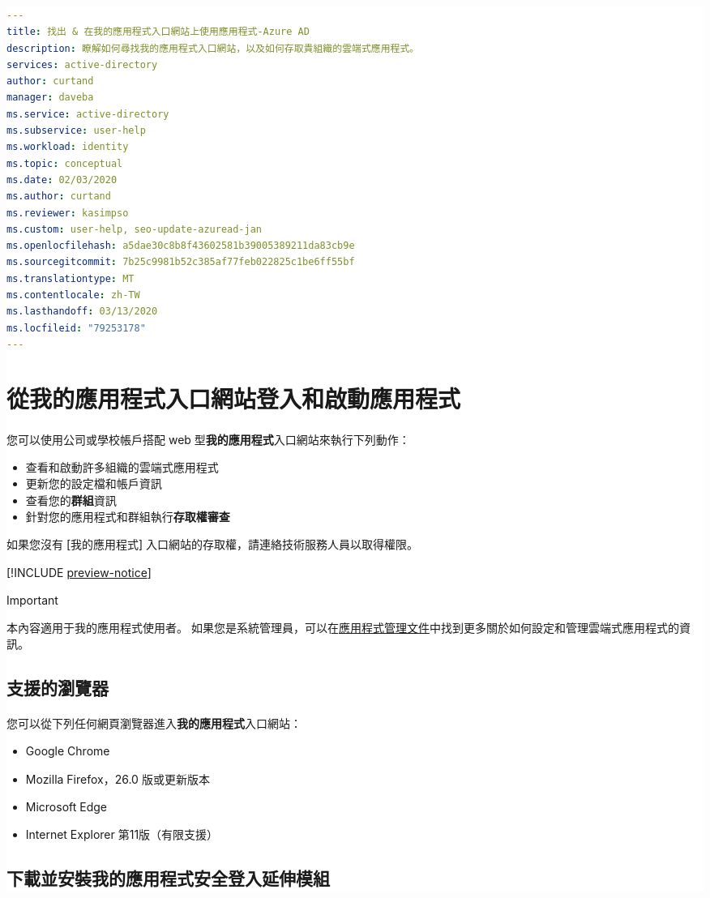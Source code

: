 ```yaml
---
title: 找出 & 在我的應用程式入口網站上使用應用程式-Azure AD
description: 瞭解如何尋找我的應用程式入口網站，以及如何存取貴組織的雲端式應用程式。
services: active-directory
author: curtand
manager: daveba
ms.service: active-directory
ms.subservice: user-help
ms.workload: identity
ms.topic: conceptual
ms.date: 02/03/2020
ms.author: curtand
ms.reviewer: kasimpso
ms.custom: user-help, seo-update-azuread-jan
ms.openlocfilehash: a5dae30c8b8f43602581b39005389211da83cb9e
ms.sourcegitcommit: 7b25c9981b52c385af77feb022825c1be6ff55bf
ms.translationtype: MT
ms.contentlocale: zh-TW
ms.lasthandoff: 03/13/2020
ms.locfileid: "79253178"
---
```

# <a name="sign-in-and-start-apps-from-the-my-apps-portal"></a>從我的應用程式入口網站登入和啟動應用程式

您可以使用公司或學校帳戶搭配 web 型**我的應用程式**入口網站來執行下列動作：

- 查看和啟動許多組織的雲端式應用程式
- 更新您的設定檔和帳戶資訊
- 查看您的**群組**資訊
- 針對您的應用程式和群組執行**存取權審查**

如果您沒有 [我的應用程式] 入口網站的存取權，請連絡技術服務人員以取得權限。

[!INCLUDE [preview-notice](../../../includes/active-directory-end-user-my-apps-portal.md)]

> [!Important]
> 本內容適用于我的應用程式使用者。 如果您是系統管理員，可以在[應用程式管理文件](https://docs.microsoft.com/azure/active-directory/manage-apps)中找到更多關於如何設定和管理雲端式應用程式的資訊。

## <a name="supported-browsers"></a>支援的瀏覽器

您可以從下列任何網頁瀏覽器進入**我的應用程式**入口網站：

- Google Chrome

- Mozilla Firefox，26.0 版或更新版本

- Microsoft Edge

- Internet Explorer 第11版（有限支援）

## <a name="download-and-install-the-my-apps-secure-sign-in-extension"></a>下載並安裝我的應用程式安全登入延伸模組

